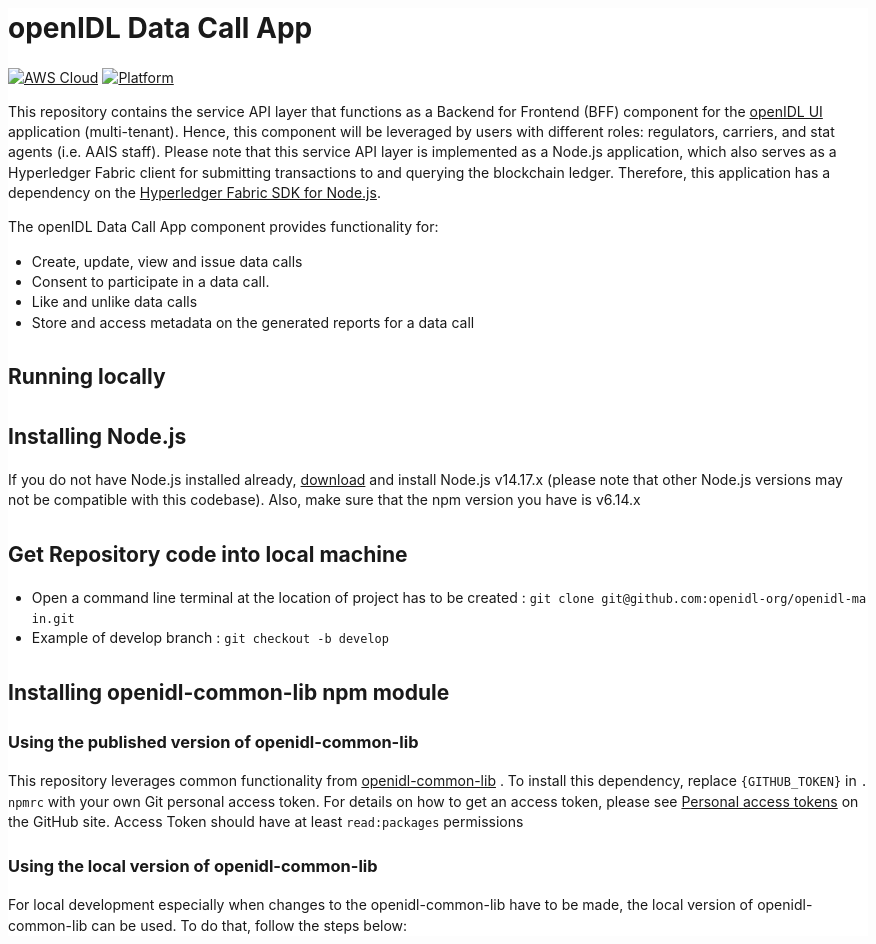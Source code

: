 # openIDL Data Call App

[![AWS Cloud](https://img.shields.io/badge/Amazon_AWS-232F3E?style=for-the-badge&logo=amazon-aws&logoColor=white)](https://aws.amazon.com/)
[![Platform](https://img.shields.io/badge/Node.js-339933?style=for-the-badge&logo=nodedotjs&logoColor=white)](https://nodejs.org)

This repository contains the service API layer that functions as a Backend for Frontend (BFF) component for the [openIDL UI](https://git.ng.bluemix.net/openIDL/openidl-ui) application (multi-tenant). Hence, this component will be leveraged by users with different roles: regulators, carriers, and stat agents (i.e. AAIS staff). Please note that this service API layer is implemented as a Node.js application, which also serves as a Hyperledger Fabric client for submitting transactions to and querying the blockchain ledger. Therefore, this application has a dependency on the [Hyperledger Fabric SDK for Node.js](https://fabric-sdk-node.github.io/).

The openIDL Data Call App component provides functionality for:
* Create, update, view and issue data calls
* Consent to participate in a data call.
* Like and unlike data calls
* Store and access metadata on the generated reports for a data call

## Running locally

## Installing Node.js
If you do not have Node.js installed already, [download](https://nodejs.org/en/download/releases/) and install Node.js v14.17.x (please note that other Node.js versions may not be compatible with this codebase). Also, make sure that the npm version you have is v6.14.x

## Get Repository code into local machine

* Open a command line terminal at the location of project has to be created : `git clone git@github.com:openidl-org/openidl-main.git `
* Example of develop branch : `git checkout -b develop`

## Installing openidl-common-lib npm module 

### Using the published version of openidl-common-lib

This repository leverages common functionality from [openidl-common-lib](https://github.com/openidl-org/openidl-main/tree/main/openidl-common-lib) . To install this dependency, replace `{GITHUB_TOKEN}` in `.npmrc` with your own Git personal access token. For details on how to get an access token, please see [Personal access tokens](https://docs.github.com/en/github/authenticating-to-github/keeping-your-account-and-data-secure/creating-a-personal-access-token) on the GitHub site. Access Token should have at least `read:packages` permissions

### Using the local version of openidl-common-lib

For local development especially when changes to the openidl-common-lib have to be made, the local version of openidl-common-lib can be used. To do that, follow the steps below:
